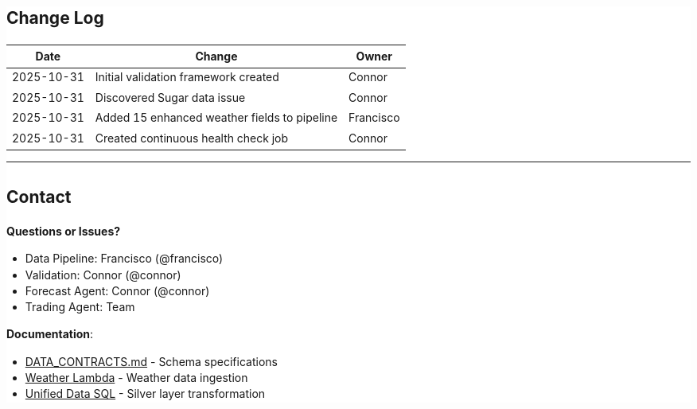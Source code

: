## Change Log

| Date | Change | Owner |
|------|--------|-------|
| 2025-10-31 | Initial validation framework created | Connor |
| 2025-10-31 | Discovered Sugar data issue | Connor |
| 2025-10-31 | Added 15 enhanced weather fields to pipeline | Francisco |
| 2025-10-31 | Created continuous health check job | Connor |

---

## Contact

**Questions or Issues?**
- Data Pipeline: Francisco (@francisco)
- Validation: Connor (@connor)
- Forecast Agent: Connor (@connor)
- Trading Agent: Team

**Documentation**:
- [DATA_CONTRACTS.md](../../project_overview/DATA_CONTRACTS.md) - Schema specifications
- [Weather Lambda](../lambda/functions/weather-data-fetcher/) - Weather data ingestion
- [Unified Data SQL](../sql/create_unified_data.sql) - Silver layer transformation
